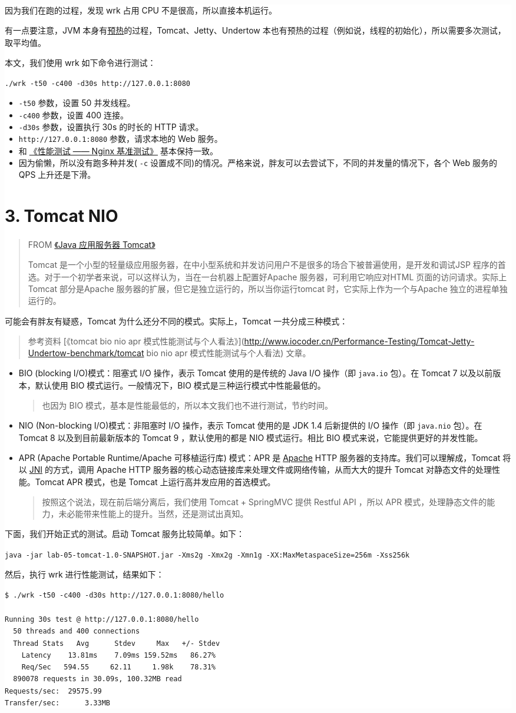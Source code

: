 因为我们在跑的过程，发现 wrk 占用 CPU 不是很高，所以直接本机运行。

有一点要注意，JVM 本身有[预热](https://codeday.me/bug/20180203/128666.html)的过程，Tomcat、Jetty、Undertow 本也有预热的过程（例如说，线程的初始化），所以需要多次测试，取平均值。

本文，我们使用 wrk 如下命令进行测试：

```
./wrk -t50 -c400 -d30s http://127.0.0.1:8080
```

- `-t50` 参数，设置 50 并发线程。
- `-c400` 参数，设置 400 连接。
- `-d30s` 参数，设置执行 30s 的时长的 HTTP 请求。
- `http://127.0.0.1:8080` 参数，请求本地的 Web 服务。
- 和 [《性能测试 —— Nginx 基准测试》](http://www.iocoder.cn/Performance-Testing/Nginx-benchmark/self) 基本保持一致。
- 因为偷懒，所以没有跑多种并发( `-c` 设置成不同)的情况。严格来说，胖友可以去尝试下，不同的并发量的情况下，各个 Web 服务的 QPS 上升还是下滑。

# 3. Tomcat NIO

> FROM [《Java 应用服务器 Tomcat》](https://www.oschina.net/p/tomcat)
>
> Tomcat 是一个小型的轻量级应用服务器，在中小型系统和并发访问用户不是很多的场合下被普遍使用，是开发和调试JSP 程序的首选。对于一个初学者来说，可以这样认为，当在一台机器上配置好Apache 服务器，可利用它响应对HTML 页面的访问请求。实际上Tomcat 部分是Apache 服务器的扩展，但它是独立运行的，所以当你运行tomcat 时，它实际上作为一个与Apache 独立的进程单独运行的。

可能会有胖友有疑惑，Tomcat 为什么还分不同的模式。实际上，Tomcat 一共分成三种模式：

> 参考资料 [《tomcat bio nio apr 模式性能测试与个人看法》](http://www.iocoder.cn/Performance-Testing/Tomcat-Jetty-Undertow-benchmark/tomcat bio nio apr 模式性能测试与个人看法) 文章。

- BIO (blocking I/O)模式：阻塞式 I/O 操作，表示 Tomcat 使用的是传统的 Java I/O 操作（即 `java.io` 包）。在 Tomcat 7 以及以前版本，默认使用 BIO 模式运行。一般情况下，BIO 模式是三种运行模式中性能最低的。

  > 也因为 BIO 模式，基本是性能最低的，所以本文我们也不进行测试，节约时间。

- NIO (Non-blocking I/O)模式：非阻塞时 I/O 操作，表示 Tomcat 使用的是 JDK 1.4 后新提供的 I/O 操作（即 `java.nio` 包）。在 Tomcat 8 以及到目前最新版本的 Tomcat 9 ，默认使用的都是 NIO 模式运行。相比 BIO 模式来说，它能提供更好的并发性能。

- APR (Apache Portable Runtime/Apache 可移植运行库) 模式：APR 是 [Apache](https://httpd.apache.org/) HTTP 服务器的支持库。我们可以理解成，Tomcat 将以 [JNI](https://zh.wikipedia.org/zh-hans/Java本地接口) 的方式，调用 Apache HTTP 服务器的核心动态链接库来处理文件或网络传输，从而大大的提升 Tomcat 对静态文件的处理性能。Tomcat APR 模式，也是 Tomcat 上运行高并发应用的首选模式。

  > 按照这个说法，现在前后端分离后，我们使用 Tomcat + SpringMVC 提供 Restful API ，所以 APR 模式，处理静态文件的能力，未必能带来性能上的提升。当然，还是测试出真知。

下面，我们开始正式的测试。启动 Tomcat 服务比较简单。如下：

```
java -jar lab-05-tomcat-1.0-SNAPSHOT.jar -Xms2g -Xmx2g -Xmn1g -XX:MaxMetaspaceSize=256m -Xss256k
```

然后，执行 wrk 进行性能测试，结果如下：

```
$ ./wrk -t50 -c400 -d30s http://127.0.0.1:8080/hello

Running 30s test @ http://127.0.0.1:8080/hello
  50 threads and 400 connections
  Thread Stats   Avg      Stdev     Max   +/- Stdev
    Latency    13.81ms    7.09ms 159.52ms   86.27%
    Req/Sec   594.55     62.11     1.98k    78.31%
  890078 requests in 30.09s, 100.32MB read
Requests/sec:  29575.99
Transfer/sec:      3.33MB
```
